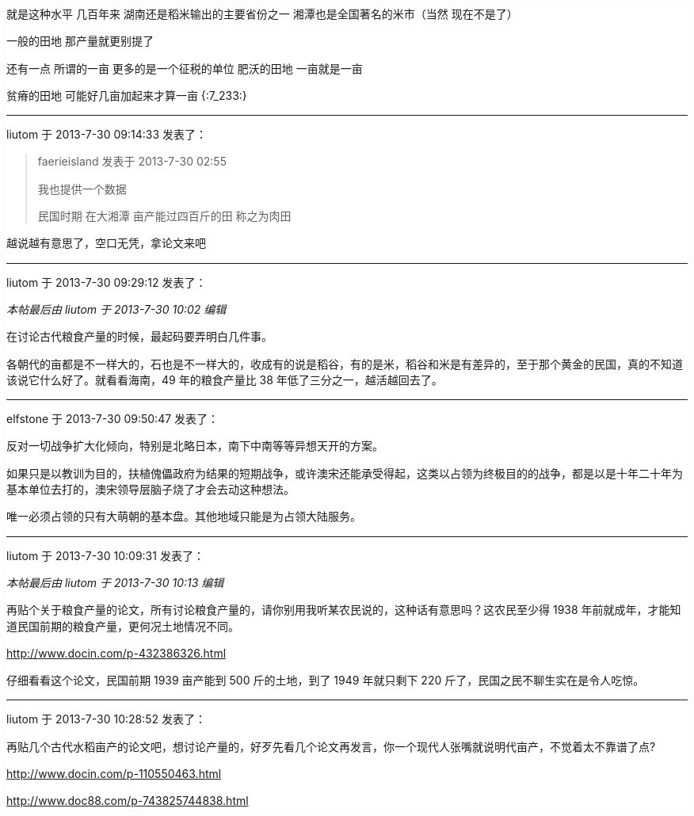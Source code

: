 就是这种水平 几百年来 湖南还是稻米输出的主要省份之一 湘潭也是全国著名的米市（当然 现在不是了）

一般的田地 那产量就更别提了

还有一点 所谓的一亩 更多的是一个征税的单位 肥沃的田地 一亩就是一亩

贫瘠的田地 可能好几亩加起来才算一亩 {:7_233:}

---

liutom 于 2013-7-30 09:14:33 发表了：

> faerieisland 发表于 2013-7-30 02:55
>
> 我也提供一个数据
>
> 民国时期 在大湘潭 亩产能过四百斤的田 称之为肉田

越说越有意思了，空口无凭，拿论文来吧

---

liutom 于 2013-7-30 09:29:12 发表了：

_本帖最后由 liutom 于 2013-7-30 10:02 编辑_

在讨论古代粮食产量的时候，最起码要弄明白几件事。

各朝代的亩都是不一样大的，石也是不一样大的，收成有的说是稻谷，有的是米，稻谷和米是有差异的，至于那个黄金的民国，真的不知道该说它什么好了。就看看海南，49 年的粮食产量比 38 年低了三分之一，越活越回去了。

---

elfstone 于 2013-7-30 09:50:47 发表了：

反对一切战争扩大化倾向，特别是北略日本，南下中南等等异想天开的方案。

如果只是以教训为目的，扶植傀儡政府为结果的短期战争，或许澳宋还能承受得起，这类以占领为终极目的的战争，都是以是十年二十年为基本单位去打的，澳宋领导层脑子烧了才会去动这种想法。

唯一必须占领的只有大萌朝的基本盘。其他地域只能是为占领大陆服务。

---

liutom 于 2013-7-30 10:09:31 发表了：

_本帖最后由 liutom 于 2013-7-30 10:13 编辑_

再贴个关于粮食产量的论文，所有讨论粮食产量的，请你别用我听某农民说的，这种话有意思吗？这农民至少得 1938 年前就成年，才能知道民国前期的粮食产量，更何况土地情况不同。

http://www.docin.com/p-432386326.html

仔细看看这个论文，民国前期 1939 亩产能到 500 斤的土地，到了 1949 年就只剩下 220 斤了，民国之民不聊生实在是令人吃惊。

---

liutom 于 2013-7-30 10:28:52 发表了：

再贴几个古代水稻亩产的论文吧，想讨论产量的，好歹先看几个论文再发言，你一个现代人张嘴就说明代亩产，不觉着太不靠谱了点?

http://www.docin.com/p-110550463.html

http://www.doc88.com/p-743825744838.html
